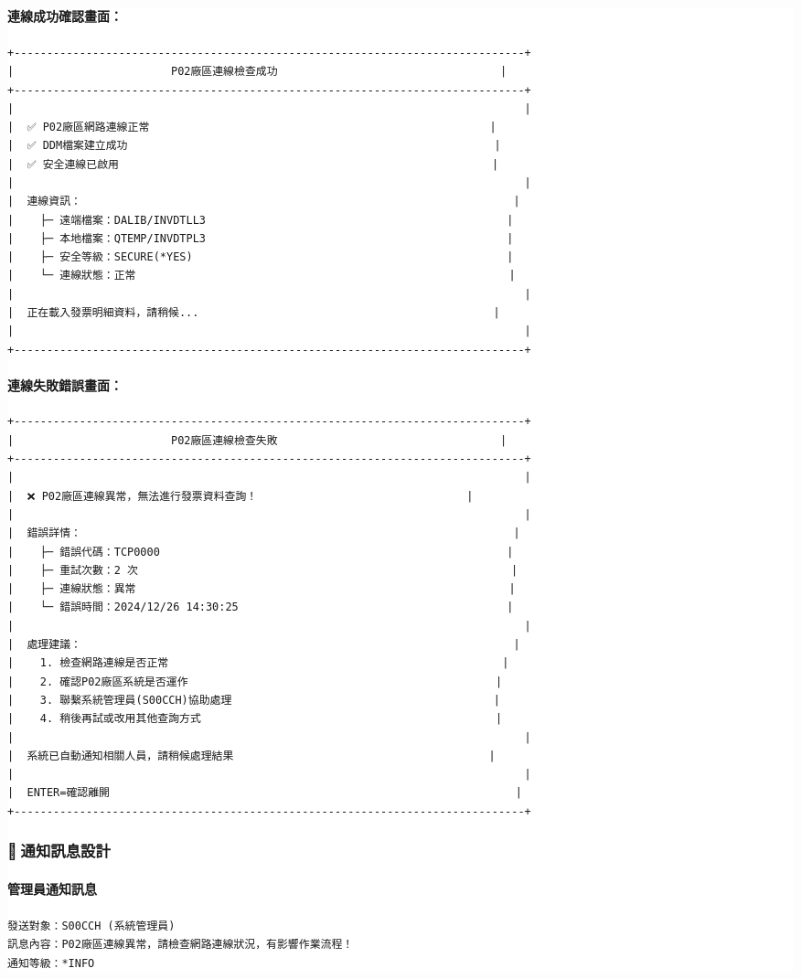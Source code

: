 #### 連線成功確認畫面：
```
+------------------------------------------------------------------------------+
|                        P02廠區連線檢查成功                                  |
+------------------------------------------------------------------------------+
|                                                                              |
|  ✅ P02廠區網路連線正常                                                    |
|  ✅ DDM檔案建立成功                                                        |
|  ✅ 安全連線已啟用                                                         |
|                                                                              |
|  連線資訊：                                                                  |
|    ├─ 遠端檔案：DALIB/INVDTLL3                                              |
|    ├─ 本地檔案：QTEMP/INVDTPL3                                              |
|    ├─ 安全等級：SECURE(*YES)                                                |
|    └─ 連線狀態：正常                                                         |
|                                                                              |
|  正在載入發票明細資料，請稍候...                                             |
|                                                                              |
+------------------------------------------------------------------------------+
```

#### 連線失敗錯誤畫面：
```
+------------------------------------------------------------------------------+
|                        P02廠區連線檢查失敗                                  |
+------------------------------------------------------------------------------+
|                                                                              |
|  ❌ P02廠區連線異常，無法進行發票資料查詢！                                |
|                                                                              |
|  錯誤詳情：                                                                  |
|    ├─ 錯誤代碼：TCP0000                                                     |
|    ├─ 重試次數：2 次                                                         |
|    ├─ 連線狀態：異常                                                         |
|    └─ 錯誤時間：2024/12/26 14:30:25                                         |
|                                                                              |
|  處理建議：                                                                  |
|    1. 檢查網路連線是否正常                                                   |
|    2. 確認P02廠區系統是否運作                                               |
|    3. 聯繫系統管理員(S00CCH)協助處理                                        |
|    4. 稍後再試或改用其他查詢方式                                             |
|                                                                              |
|  系統已自動通知相關人員，請稍候處理結果                                       |
|                                                                              |
|  ENTER=確認離開                                                              |
+------------------------------------------------------------------------------+
```

### 🎯 通知訊息設計

#### 管理員通知訊息
```
發送對象：S00CCH (系統管理員)
訊息內容：P02廠區連線異常，請檢查網路連線狀況，有影響作業流程！
通知等級：*INFO
```
